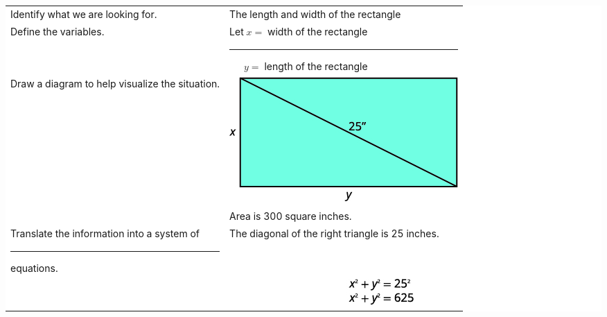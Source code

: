 <table class="unnumbered unstyled can-break" summary="Identify what we are looking for. We are looking for the length and width of the rectangle. Define the variables. Let x be equal to the width of the rectangle. Let y be equal to the length of the rectangle. Draw a diagram to help visualize the situation. The diagram is a rectangle with the width labeled x, the length labeled y, and its diagonal labeled 25 inches. Translate the information into a system of equations. &#x2018;The diagonal of the right triangle is 25 is represented by the equation x squared plus y squared is equal to 25 squared, which is simplified to x squared plus y squared is equal to 625. &#x2018;The area of the rectangle is 300&#x2019; is represented by the equation x y is equal to 300. The equations form the system x squared plus y squared is equal to 625 and x y is equal to 300. Solve the system using substitution. Solve x y is equal to 300 for x. The result is x is equal to 300 divided by y. Substitute the expression for x into the first equation, x squared plus y squared is equal to 625. The result is the quantity 300 divided by y end quantity squared plus y squared is equal to 625. Simplify. The result is the quantity 90,000 divided by y squared end quantity plus y squared is equal to 625. Multiply each side of the equation by squared to clear the fractions. The result is 90,00 plus y to the fourth power is equal to 625 y squared. Put in standard form. The result is y to the fourth power minus 625 y squared plus 90,000 is equal to 0. Solve by factoring. The factored equation is the quantity y squared minus 225 times the quantity y squared minus 400 is equal to 0. The result is y squared minus 225 is equal to 0 or y squared minus 400 is equal to 0. They simplify to y squared is equal to 225 or y squared is equal to 400. The results are y is equal to plus or minus 15 or y is equal to plus or minus 20. Since y is a side of a rectangle, we discard the negative values and keep y is equal to 15 and y is equal to 20. Substitute back into the second equation, x y is equal to 300. For y is equal to 15, x times 15 is equal to 300, which simplifies to x is equal to 20. For y is equal to 20, x times 20 is equal to 300, which simplifies to x is equal to 15. If the length is 15 inches, the width is 20 inches. If the length s 20 inches, the width is 15 inches." data-label=""><tbody>
<tr valign="top">
<td data-valign="top" data-align="left">Identify what we are looking for.</td>
<td data-valign="top" data-align="left">The length and width of the rectangle</td>
</tr>
<tr valign="top">
<td data-valign="top" data-align="left">Define the variables.</td>
<td data-valign="top" data-align="left">Let <math xmlns="http://www.w3.org/1998/Math/MathML"><mrow><mi>x</mi><mo>=</mo></mrow></math> width of the rectangle<hr data-type="newline" /><math xmlns="http://www.w3.org/1998/Math/MathML"><mrow><mspace width="1.5em" /><mi>y</mi><mo>=</mo></mrow></math> length of the rectangle</td>
</tr>
<tr valign="top">
<td data-valign="top" data-align="left">Draw a diagram to help visualize the situation.</td>
<td data-valign="top" data-align="left"><span data-type="media" data-alt="."><img src="../resources/CNX_IntAlg_Figure_11_05_008a_img.jpg" alt="." /></span></td>
</tr>
<tr valign="top">
<td data-valign="top" data-align="left" />
<td data-valign="top" data-align="center">Area is 300 square inches.</td>
</tr>
<tr valign="top">
<td data-valign="top" data-align="left">Translate the information into a system of<hr data-type="newline" />equations.</td>
<td data-valign="top" data-align="left">The diagonal of the right triangle is 25 inches.</td>
</tr>
<tr valign="top">
<td data-valign="top" data-align="left" />
<td data-valign="top" data-align="left"><span data-type="media" data-alt="."><img src="../resources/CNX_IntAlg_Figure_11_05_008b_img.jpg" alt="." /></span></td>